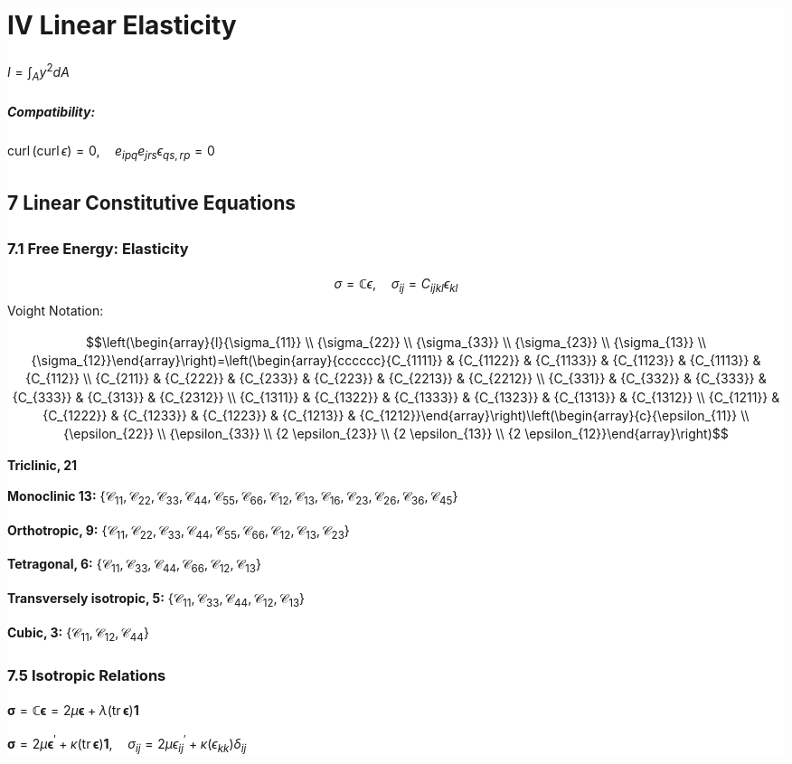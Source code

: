 # IV Linear Elasticity

$I=\int_{A} y^{2} d A$

##### Compatibility:

$\operatorname{curl}(\operatorname{curl} \epsilon)=0, \quad e_{i p q} e_{j r s} \epsilon_{q s, r p}=0$

## 7 Linear Constitutive Equations


### 7.1 Free Energy: Elasticity

$$\sigma=\mathbb{C} \epsilon, \quad \sigma_{i j}=C_{i j k l} \epsilon_{k l}$$
Voight Notation:

$$\left(\begin{array}{l}{\sigma_{11}} \\ {\sigma_{22}} \\ {\sigma_{33}} \\ {\sigma_{23}} \\ {\sigma_{13}} \\ {\sigma_{12}}\end{array}\right)=\left(\begin{array}{cccccc}{C_{1111}} & {C_{1122}} & {C_{1133}} & {C_{1123}} & {C_{1113}} & {C_{112}} \\ {C_{211}} & {C_{222}} & {C_{233}} & {C_{223}} & {C_{2213}} & {C_{2212}} \\ {C_{331}} & {C_{332}} & {C_{333}} & {C_{333}} & {C_{313}} & {C_{2312}} \\ {C_{1311}} & {C_{1322}} & {C_{1333}} & {C_{1323}} & {C_{1313}} & {C_{1312}} \\ {C_{1211}} & {C_{1222}} & {C_{1233}} & {C_{1223}} & {C_{1213}} & {C_{1212}}\end{array}\right)\left(\begin{array}{c}{\epsilon_{11}} \\ {\epsilon_{22}} \\ {\epsilon_{33}} \\ {2 \epsilon_{23}} \\ {2 \epsilon_{13}} \\ {2 \epsilon_{12}}\end{array}\right)$$

**Triclinic, 21**

**Monoclinic 13:**
$\left\{\mathcal{C}_{11}, \mathcal{C}_{22}, \mathcal{C}_{33}, \mathcal{C}_{44}, \mathcal{C}_{55}, \mathcal{C}_{66}, \mathcal{C}_{12}, \mathcal{C}_{13}, \mathcal{C}_{16}, \mathcal{C}_{23}, \mathcal{C}_{26}, \mathcal{C}_{36}, \mathcal{C}_{45}\right\}$

**Orthotropic,  9:**
$\left\{\mathcal{C}_{11}, \mathcal{C}_{22}, \mathcal{C}_{33}, \mathcal{C}_{44}, \mathcal{C}_{55}, \mathcal{C}_{66}, \mathcal{C}_{12}, \mathcal{C}_{13}, \mathcal{C}_{23}\right\}$

**Tetragonal, 6:**
$\left\{\mathcal{C}_{11}, \mathcal{C}_{33}, \mathcal{C}_{44}, \mathcal{C}_{66}, \mathcal{C}_{12}, \mathcal{C}_{13}\right\}$

**Transversely isotropic, 5:**
$\left\{\mathcal{C}_{11}, \mathcal{C}_{33}, \mathcal{C}_{44}, \mathcal{C}_{12}, \mathcal{C}_{13}\right\}$

**Cubic, 3:**
$\left\{\mathcal{C}_{11}, \mathcal{C}_{12}, \mathcal{C}_{44}\right\}$

### 7.5 Isotropic Relations

$\boldsymbol{\sigma}=\mathbb{C} \boldsymbol{\epsilon}=2 \mu \boldsymbol{\epsilon}+\lambda(\operatorname{tr} \boldsymbol{\epsilon}) \mathbf{1}$

$\boldsymbol{\sigma}=2 \mu \boldsymbol{\epsilon}^{\prime}+\kappa(\operatorname{tr} \boldsymbol{\epsilon}) \mathbf{1},
\quad \sigma_{i j}=2 \mu \epsilon_{i j}^{\prime}+\kappa\left(\epsilon_{k k}\right) \delta_{i j}$
